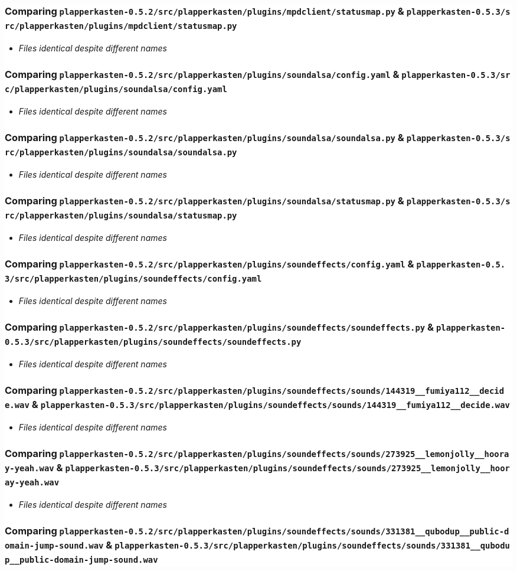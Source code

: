 ### Comparing `plapperkasten-0.5.2/src/plapperkasten/plugins/mpdclient/statusmap.py` & `plapperkasten-0.5.3/src/plapperkasten/plugins/mpdclient/statusmap.py`

 * *Files identical despite different names*

### Comparing `plapperkasten-0.5.2/src/plapperkasten/plugins/soundalsa/config.yaml` & `plapperkasten-0.5.3/src/plapperkasten/plugins/soundalsa/config.yaml`

 * *Files identical despite different names*

### Comparing `plapperkasten-0.5.2/src/plapperkasten/plugins/soundalsa/soundalsa.py` & `plapperkasten-0.5.3/src/plapperkasten/plugins/soundalsa/soundalsa.py`

 * *Files identical despite different names*

### Comparing `plapperkasten-0.5.2/src/plapperkasten/plugins/soundalsa/statusmap.py` & `plapperkasten-0.5.3/src/plapperkasten/plugins/soundalsa/statusmap.py`

 * *Files identical despite different names*

### Comparing `plapperkasten-0.5.2/src/plapperkasten/plugins/soundeffects/config.yaml` & `plapperkasten-0.5.3/src/plapperkasten/plugins/soundeffects/config.yaml`

 * *Files identical despite different names*

### Comparing `plapperkasten-0.5.2/src/plapperkasten/plugins/soundeffects/soundeffects.py` & `plapperkasten-0.5.3/src/plapperkasten/plugins/soundeffects/soundeffects.py`

 * *Files identical despite different names*

### Comparing `plapperkasten-0.5.2/src/plapperkasten/plugins/soundeffects/sounds/144319__fumiya112__decide.wav` & `plapperkasten-0.5.3/src/plapperkasten/plugins/soundeffects/sounds/144319__fumiya112__decide.wav`

 * *Files identical despite different names*

### Comparing `plapperkasten-0.5.2/src/plapperkasten/plugins/soundeffects/sounds/273925__lemonjolly__hooray-yeah.wav` & `plapperkasten-0.5.3/src/plapperkasten/plugins/soundeffects/sounds/273925__lemonjolly__hooray-yeah.wav`

 * *Files identical despite different names*

### Comparing `plapperkasten-0.5.2/src/plapperkasten/plugins/soundeffects/sounds/331381__qubodup__public-domain-jump-sound.wav` & `plapperkasten-0.5.3/src/plapperkasten/plugins/soundeffects/sounds/331381__qubodup__public-domain-jump-sound.wav`
